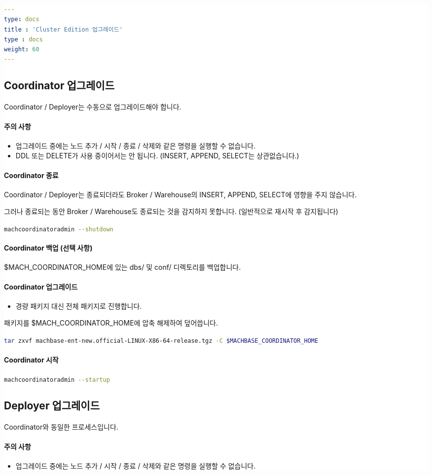 ```yaml
---
type: docs
title : 'Cluster Edition 업그레이드'
type : docs
weight: 60
---
```


## Coordinator 업그레이드

Coordinator / Deployer는 수동으로 업그레이드해야 합니다.

#### 주의 사항

* 업그레이드 중에는 노드 추가 / 시작 / 종료 / 삭제와 같은 명령을 실행할 수 없습니다.
* DDL 또는 DELETE가 사용 중이어서는 안 됩니다. (INSERT, APPEND, SELECT는 상관없습니다.)

#### Coordinator 종료


Coordinator / Deployer는 종료되더라도 Broker / Warehouse의 INSERT, APPEND, SELECT에 영향을 주지 않습니다.

그러나 종료되는 동안 Broker / Warehouse도 종료되는 것을 감지하지 못합니다. (일반적으로 재시작 후 감지됩니다)

```bash
machcoordinatoradmin --shutdown
```

#### Coordinator 백업 (선택 사항)

$MACH_COORDINATOR_HOME에 있는 dbs/ 및 conf/ 디렉토리를 백업합니다.

#### Coordinator 업그레이드

* 경량 패키지 대신 전체 패키지로 진행합니다.

패키지를 $MACH_COORDINATOR_HOME에 압축 해제하여 덮어씁니다.

```bash
tar zxvf machbase-ent-new.official-LINUX-X86-64-release.tgz -C $MACHBASE_COORDINATOR_HOME
```

#### Coordinator 시작

```bash
machcoordinatoradmin --startup
```


## Deployer 업그레이드

Coordinator와 동일한 프로세스입니다.

#### 주의 사항

* 업그레이드 중에는 노드 추가 / 시작 / 종료 / 삭제와 같은 명령을 실행할 수 없습니다.

